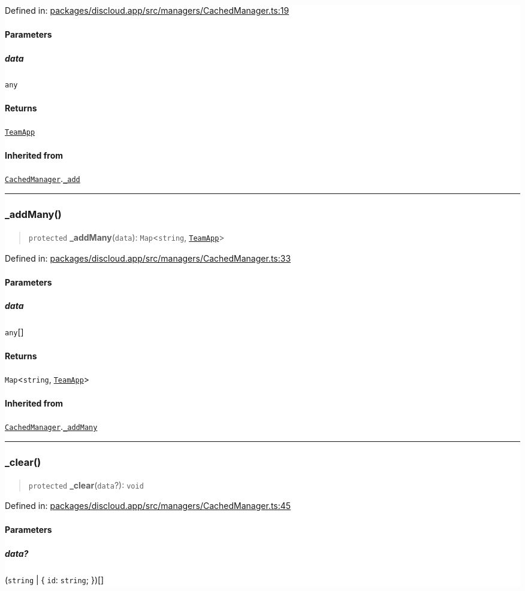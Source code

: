 Defined in: [packages/discloud.app/src/managers/CachedManager.ts:19](https://github.com/discloud/discloud.app/blob/bfcb626f6315ac03eb36b36e57f162cd101e1996/packages/discloud.app/src/managers/CachedManager.ts#L19)

#### Parameters

##### data

`any`

#### Returns

[`TeamApp`](TeamApp.md)

#### Inherited from

[`CachedManager`](CachedManager.md).[`_add`](CachedManager.md#_add)

***

### \_addMany()

> `protected` **\_addMany**(`data`): `Map`\<`string`, [`TeamApp`](TeamApp.md)\>

Defined in: [packages/discloud.app/src/managers/CachedManager.ts:33](https://github.com/discloud/discloud.app/blob/bfcb626f6315ac03eb36b36e57f162cd101e1996/packages/discloud.app/src/managers/CachedManager.ts#L33)

#### Parameters

##### data

`any`[]

#### Returns

`Map`\<`string`, [`TeamApp`](TeamApp.md)\>

#### Inherited from

[`CachedManager`](CachedManager.md).[`_addMany`](CachedManager.md#_addmany)

***

### \_clear()

> `protected` **\_clear**(`data`?): `void`

Defined in: [packages/discloud.app/src/managers/CachedManager.ts:45](https://github.com/discloud/discloud.app/blob/bfcb626f6315ac03eb36b36e57f162cd101e1996/packages/discloud.app/src/managers/CachedManager.ts#L45)

#### Parameters

##### data?

(`string` \| \{ `id`: `string`; \})[]
